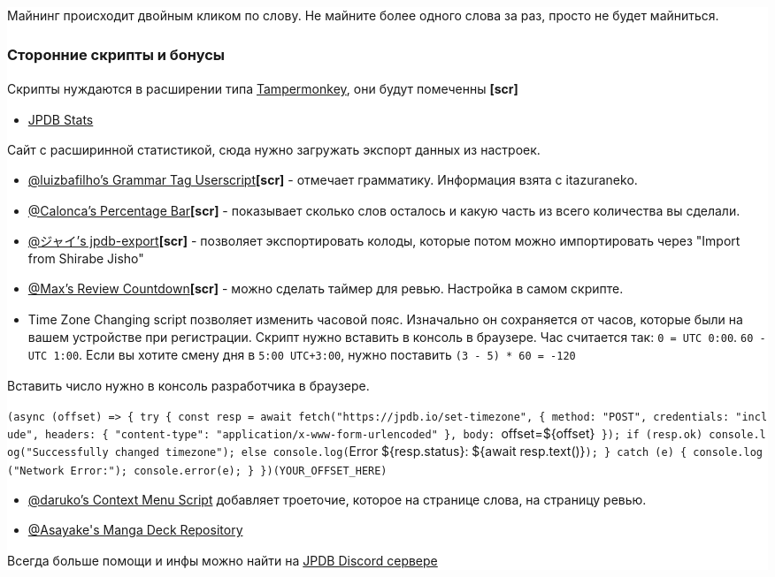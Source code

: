 Майнинг происходит двойным кликом по слову. Не майните более одного слова за раз, просто не будет майниться.

### Сторонние скрипты и бонусы

Скрипты нуждаются в расширении типа [Tampermonkey](https://chromewebstore.google.com/detail/tampermonkey/dhdgffkkebhmkfjojejmpbldmpobfkfo_), они будут помеченны **[scr]**

- [JPDB Stats](https://jpdb-stats.andmore.coffee/ )

Сайт с расширинной статистикой, сюда нужно загружать экспорт данных из настроек.

- [@luizbafilho’s Grammar Tag Userscript](https://discord.com/channels/799891866924875786/963519206882693150/995605047742304256)**[scr]** - отмечает грамматику. Информация взята с itazuraneko.

- [@Calonca’s Percentage Bar](https://greasyfork.org/en/scripts/450996-jpdb-percentage-bar)**[scr]** - показывает сколько слов осталось и какую часть из всего количества вы сделали.

- [@ジャイ’s jpdb-export](https://discord.com/channels/799891866924875786/963519206882693150/1018490310629802015)**[scr]** - позволяет экспортировать колоды, которые потом можно импортировать через "Import from Shirabe Jisho"

- [@Max’s Review Countdown](https://gist.github.com/max-kamps/efa050f059264b36e2b3aacda58ea8be/raw/review_countdown.user.js)**[scr]** - можно сделать таймер для ревью. Настройка в самом скрипте.

- Time Zone Changing script позволяет изменить часовой пояс. Изначально он сохраняется от часов, которые были на вашем устройстве при регистрации. Скрипт нужно вставить в консоль в браузере. Час считается так: `0 = UTC 0:00`. `60 - UTC 1:00`. Если вы хотите смену дня в `5:00 UTC+3:00`, нужно поставить `(3 - 5) * 60 = -120`

Вставить число нужно в консоль разработчика в браузере.

`(async (offset) => {
  try {
    const resp = await fetch("https://jpdb.io/set-timezone", { method: "POST", credentials: "include", headers: { "content-type": "application/x-www-form-urlencoded" }, body: `offset=${offset}` });
    if (resp.ok) console.log("Successfully changed timezone");
    else console.log(`Error ${resp.status}: ${await resp.text()}`);
  } catch (e) {
    console.log("Network Error:");
    console.error(e);
  }
})(YOUR_OFFSET_HERE)`

- [@daruko’s Context Menu Script](https://greasyfork.org/en/scripts/471987-jpdb-add-context-menu-in-reviews) добавляет троеточие, которое на странице слова, на страницу ревью.

- [@Asayake's Manga Deck Repository](https://github.com/asayake-b5/JPDBMangaRepository)

Всегда больше помощи и инфы можно найти на [JPDB Discord сервере](https://discord.gg/jWwVD7D2sZ)